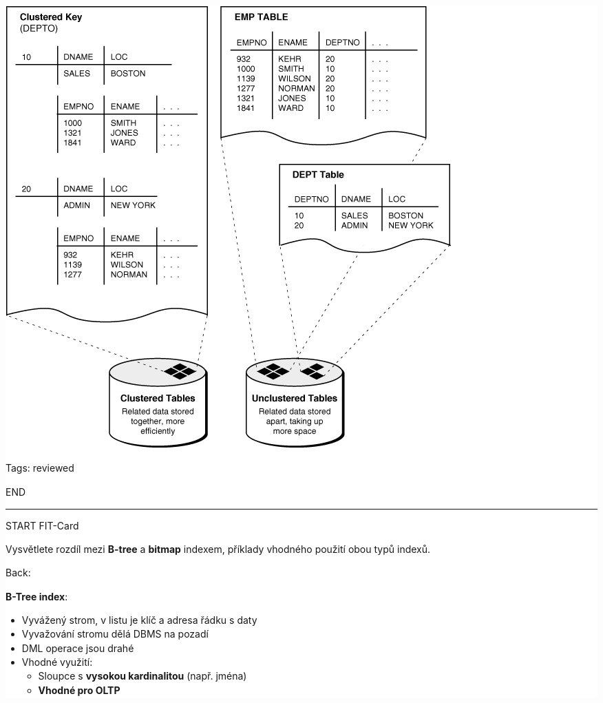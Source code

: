 ![](../../../Assets/Pasted%20image%2020250118105226.png)


Tags: reviewed

END

---

START
FIT-Card

Vysvětlete rozdíl mezi **B-tree** a **bitmap** indexem, příklady vhodného použití obou typů indexů.

Back:

**B-Tree index**:
- Vyvážený strom, v listu je klíč a adresa řádku s daty
- Vyvažování stromu dělá DBMS na pozadí
- DML operace jsou drahé
- Vhodné využití:
	- Sloupce s **vysokou kardinalitou** (např. jména)
	- **Vhodné pro OLTP**
